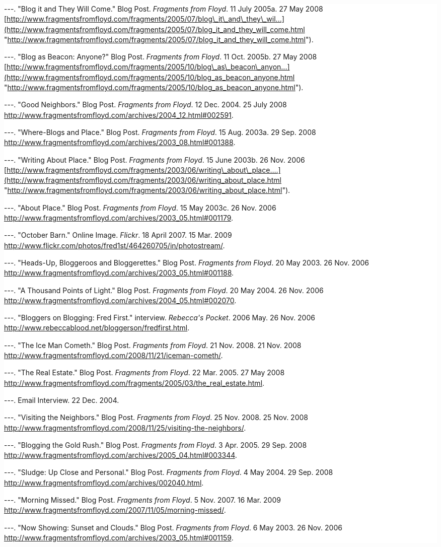 ---. "Blog it and They Will Come." Blog Post. *Fragments from Floyd*. 11 July 2005a. 27 May 2008 [http://www.fragmentsfromfloyd.com/fragments/2005/07/blog\_it\_and\_they\_wil...](http://www.fragmentsfromfloyd.com/fragments/2005/07/blog_it_and_they_will_come.html "http://www.fragmentsfromfloyd.com/fragments/2005/07/blog_it_and_they_will_come.html").

---. "Blog as Beacon: Anyone?" Blog Post. *Fragments from Floyd*. 11 Oct. 2005b. 27 May 2008 [http://www.fragmentsfromfloyd.com/fragments/2005/10/blog\_as\_beacon\_anyon...](http://www.fragmentsfromfloyd.com/fragments/2005/10/blog_as_beacon_anyone.html "http://www.fragmentsfromfloyd.com/fragments/2005/10/blog_as_beacon_anyone.html").

---. "Good Neighbors." Blog Post. *Fragments from Floyd*. 12 Dec. 2004. 25 July 2008 <http://www.fragmentsfromfloyd.com/archives/2004_12.html#002591>.

---. "Where-Blogs and Place." Blog Post. *Fragments from Floyd*. 15 Aug. 2003a. 29 Sep. 2008 <http://www.fragmentsfromfloyd.com/archives/2003_08.html#001388>.

---. "Writing About Place." Blog Post. *Fragments from Floyd*. 15 June 2003b. 26 Nov. 2006 [http://www.fragmentsfromfloyd.com/fragments/2003/06/writing\_about\_place....](http://www.fragmentsfromfloyd.com/fragments/2003/06/writing_about_place.html "http://www.fragmentsfromfloyd.com/fragments/2003/06/writing_about_place.html").

---. "About Place." Blog Post. *Fragments from Floyd*. 15 May 2003c. 26 Nov. 2006 <http://www.fragmentsfromfloyd.com/archives/2003_05.html#001179>.

---. "October Barn." Online Image. *Flickr*. 18 April 2007. 15 Mar. 2009 <http://www.flickr.com/photos/fred1st/464260705/in/photostream/>.

---. "Heads-Up, Bloggeroos and Bloggerettes." Blog Post. *Fragments from Floyd*. 20 May 2003. 26 Nov. 2006 <http://www.fragmentsfromfloyd.com/archives/2003_05.html#001188>.

---. "A Thousand Points of Light." Blog Post. *Fragments from Floyd*. 20 May 2004. 26 Nov. 2006 <http://www.fragmentsfromfloyd.com/archives/2004_05.html#002070>.

---. "Bloggers on Blogging: Fred First." interview. *Rebecca's Pocket*. 2006 May. 26 Nov. 2006 <http://www.rebeccablood.net/bloggerson/fredfirst.html>.

---. "The Ice Man Cometh." Blog Post. *Fragments from Floyd*. 21 Nov. 2008. 21 Nov. 2008 <http://www.fragmentsfromfloyd.com/2008/11/21/iceman-cometh/>.

---. "The Real Estate." Blog Post. *Fragments from Floyd*. 22 Mar. 2005. 27 May 2008 <http://www.fragmentsfromfloyd.com/fragments/2005/03/the_real_estate.html>.

---. Email Interview. 22 Dec. 2004.

---. "Visiting the Neighbors." Blog Post. *Fragments from Floyd*. 25 Nov. 2008. 25 Nov. 2008 <http://www.fragmentsfromfloyd.com/2008/11/25/visiting-the-neighbors/>.

---. "Blogging the Gold Rush." Blog Post. *Fragments from Floyd*. 3 Apr. 2005. 29 Sep. 2008 <http://www.fragmentsfromfloyd.com/archives/2005_04.html#003344>.

---. "Sludge: Up Close and Personal." Blog Post. *Fragments from Floyd*. 4 May 2004. 29 Sep. 2008 <http://www.fragmentsfromfloyd.com/archives/002040.html>.

---. "Morning Missed." Blog Post. *Fragments from Floyd*. 5 Nov. 2007. 16 Mar. 2009 <http://www.fragmentsfromfloyd.com/2007/11/05/morning-missed/>.

---. "Now Showing: Sunset and Clouds." Blog Post. *Fragments from Floyd*. 6 May 2003. 26 Nov. 2006 <http://www.fragmentsfromfloyd.com/archives/2003_05.html#001159>.
